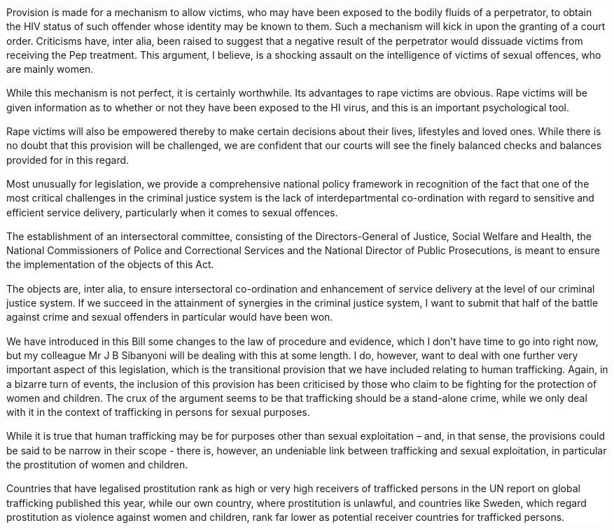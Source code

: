 Provision is made for a mechanism to allow victims, who may have been
exposed to the bodily fluids of a perpetrator, to obtain the HIV status of
such offender whose identity may be known to them. Such a mechanism will
kick in upon the granting of a court order. Criticisms have, inter alia,
been raised to suggest that a negative result of the perpetrator would
dissuade victims from receiving the Pep treatment. This argument, I
believe, is a shocking assault on the intelligence of victims of sexual
offences, who are mainly women.

While this mechanism is not perfect, it is certainly worthwhile. Its
advantages to rape victims are obvious. Rape victims will be given
information as to whether or not they have been exposed to the HI virus,
and this is an important psychological tool.

Rape victims will also be empowered thereby to make certain decisions about
their lives, lifestyles and loved ones. While there is no doubt that this
provision will be challenged, we are confident that our courts will see the
finely balanced checks and balances provided for in this regard.

Most unusually for legislation, we provide a comprehensive national policy
framework in recognition of the fact that one of the most critical
challenges in the criminal justice system is the lack of interdepartmental
co-ordination with regard to sensitive and efficient service delivery,
particularly when it comes to sexual offences.

The establishment of an intersectoral committee, consisting of the
Directors-General of Justice, Social Welfare and Health, the National
Commissioners of Police and Correctional Services and the National Director
of Public Prosecutions, is meant to ensure the implementation of the
objects of this Act.

The objects are, inter alia, to ensure intersectoral co-ordination and
enhancement of service delivery at the level of our criminal justice
system. If we succeed in the attainment of synergies in the criminal
justice system, I want to submit that half of the battle against crime and
sexual offenders in particular would have been won.

We have introduced in this Bill some changes to the law of procedure and
evidence, which I don’t have time to go into right now, but my colleague Mr
J B Sibanyoni will be dealing with this at some length.
I do, however, want to deal with one further very important aspect of this
legislation, which is the transitional provision that we have included
relating to human trafficking. Again, in a bizarre turn of events, the
inclusion of this provision has been criticised by those who claim to be
fighting for the protection of women and children. The crux of the argument
seems to be that trafficking should be a stand-alone crime, while we only
deal with it in the context of trafficking in persons for sexual purposes.

While it is true that human trafficking may be for purposes other than
sexual exploitation – and, in that sense, the provisions could be said to
be narrow in their scope - there is, however, an undeniable link between
trafficking and sexual exploitation, in particular the prostitution of
women and children.

Countries that have legalised prostitution rank as high or very high
receivers of trafficked persons in the UN report on global trafficking
published this year, while our own country, where prostitution is unlawful,
and countries like Sweden, which regard prostitution as violence against
women and children, rank far lower as potential receiver countries for
trafficked persons.

